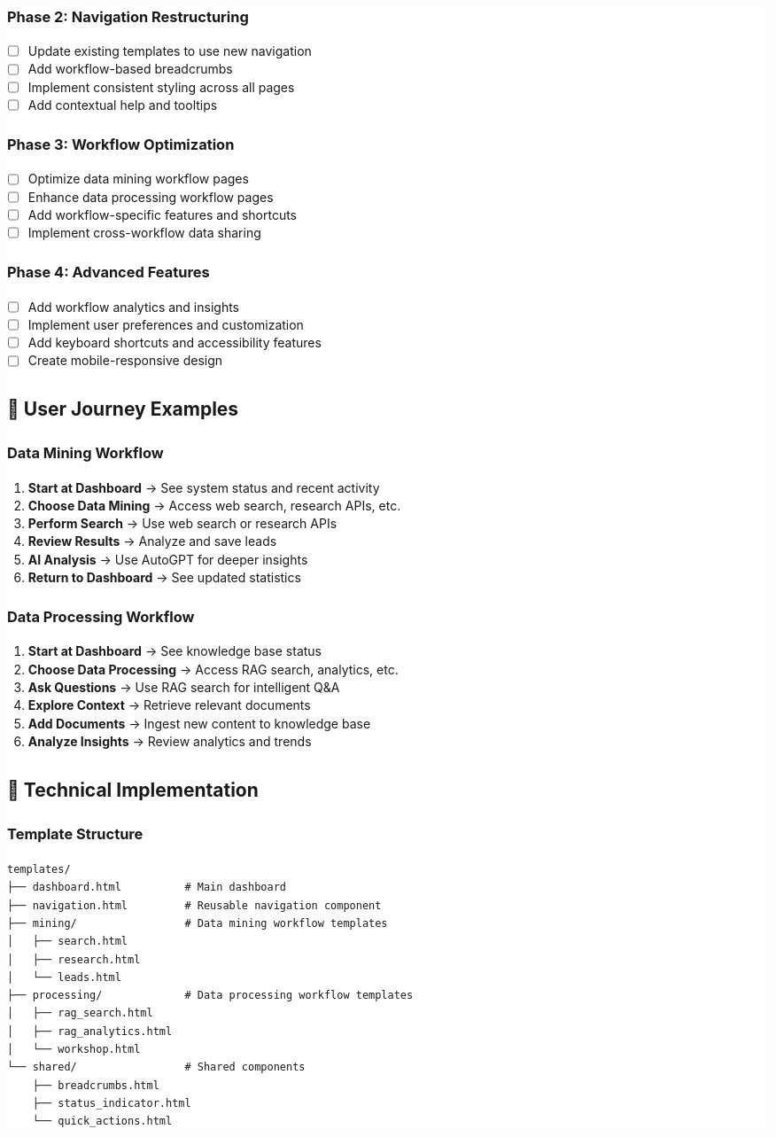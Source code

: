 ### Phase 2: Navigation Restructuring
- [ ] Update existing templates to use new navigation
- [ ] Add workflow-based breadcrumbs
- [ ] Implement consistent styling across all pages
- [ ] Add contextual help and tooltips

### Phase 3: Workflow Optimization
- [ ] Optimize data mining workflow pages
- [ ] Enhance data processing workflow pages
- [ ] Add workflow-specific features and shortcuts
- [ ] Implement cross-workflow data sharing

### Phase 4: Advanced Features
- [ ] Add workflow analytics and insights
- [ ] Implement user preferences and customization
- [ ] Add keyboard shortcuts and accessibility features
- [ ] Create mobile-responsive design

## 🎯 User Journey Examples

### Data Mining Workflow
1. **Start at Dashboard** → See system status and recent activity
2. **Choose Data Mining** → Access web search, research APIs, etc.
3. **Perform Search** → Use web search or research APIs
4. **Review Results** → Analyze and save leads
5. **AI Analysis** → Use AutoGPT for deeper insights
6. **Return to Dashboard** → See updated statistics

### Data Processing Workflow
1. **Start at Dashboard** → See knowledge base status
2. **Choose Data Processing** → Access RAG search, analytics, etc.
3. **Ask Questions** → Use RAG search for intelligent Q&A
4. **Explore Context** → Retrieve relevant documents
5. **Add Documents** → Ingest new content to knowledge base
6. **Analyze Insights** → Review analytics and trends

## 🔧 Technical Implementation

### Template Structure
```
templates/
├── dashboard.html          # Main dashboard
├── navigation.html         # Reusable navigation component
├── mining/                 # Data mining workflow templates
│   ├── search.html
│   ├── research.html
│   └── leads.html
├── processing/             # Data processing workflow templates
│   ├── rag_search.html
│   ├── rag_analytics.html
│   └── workshop.html
└── shared/                 # Shared components
    ├── breadcrumbs.html
    ├── status_indicator.html
    └── quick_actions.html
```
